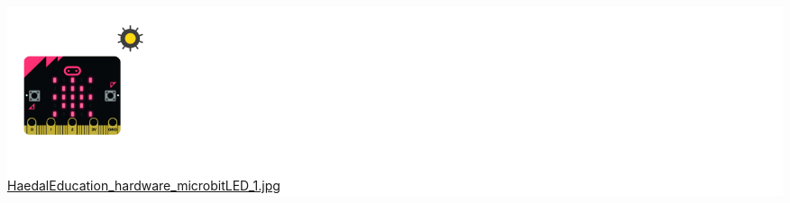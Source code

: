 <img src="./HaedalEducation_hardware_microbitLED_0.jpg" height="170">

[HaedalEducation_hardware_microbitLED_1.jpg](./HaedalEducation_hardware_microbitLED_1.jpg)
